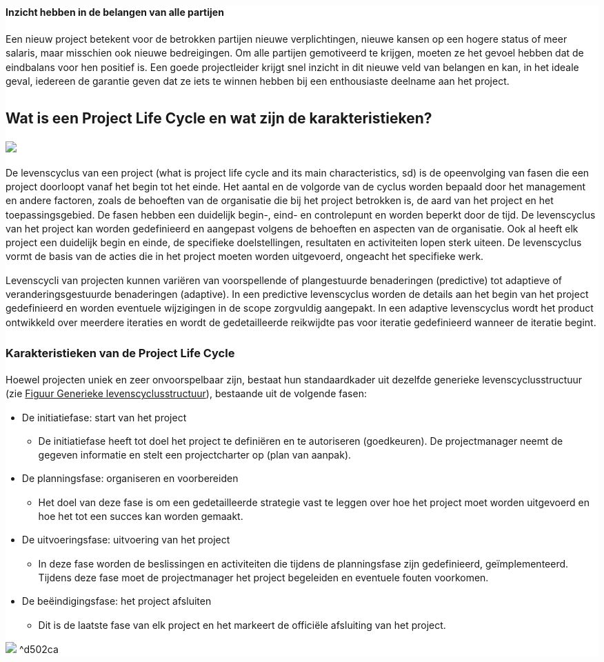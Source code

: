 #### Inzicht hebben in de belangen van alle partijen

Een nieuw project betekent voor de betrokken partijen nieuwe verplichtingen, nieuwe kansen op een hogere status of meer salaris, maar misschien ook nieuwe bedreigingen. Om alle partijen gemotiveerd te krijgen, moeten ze het gevoel hebben dat de eindbalans voor hen positief is. Een goede projectleider krijgt snel inzicht in dit nieuwe veld van belangen en kan, in het ideale geval, iedereen de garantie geven dat ze iets te winnen hebben bij een enthousiaste deelname aan het project.

## Wat is een Project Life Cycle en wat zijn de karakteristieken?
![](https://i.imgur.com/By7GLZB.png)

De levenscyclus van een project (what is project life cycle and its main characteristics, sd) is de opeenvolging van fasen die een project doorloopt vanaf het begin tot het einde. Het aantal en de volgorde van de cyclus worden bepaald door het management en andere factoren, zoals de behoeften van de organisatie die bij het project betrokken is, de aard van het project en het toepassingsgebied. De fasen hebben een duidelijk begin-, eind- en controlepunt en worden beperkt door de tijd. De levenscyclus van het project kan worden gedefinieerd en aangepast volgens de behoeften en aspecten van de organisatie. Ook al heeft elk project een duidelijk begin en einde, de specifieke doelstellingen, resultaten en activiteiten lopen sterk uiteen. De levenscyclus vormt de basis van de acties die in het project moeten worden uitgevoerd, ongeacht het specifieke werk.

Levenscycli van projecten kunnen variëren van voorspellende of plangestuurde benaderingen (predictive) tot adaptieve of veranderingsgestuurde benaderingen (adaptive). In een predictive levenscyclus worden de details aan het begin van het project gedefinieerd en worden eventuele wijzigingen in de scope zorgvuldig aangepakt. In een adaptive levenscyclus wordt het product ontwikkeld over meerdere iteraties en wordt de gedetailleerde reikwijdte pas voor iteratie gedefinieerd wanneer de iteratie begint.

### Karakteristieken van de Project Life Cycle

Hoewel projecten uniek en zeer onvoorspelbaar zijn, bestaat hun standaardkader uit dezelfde generieke levenscyclusstructuur (zie [Figuur Generieke levenscyclusstructuur](#%5Ed502ca)), bestaande uit de volgende fasen:

- De initiatiefase: start van het project
	- De initiatiefase heeft tot doel het project te definiëren en te autoriseren (goedkeuren). De projectmanager neemt de gegeven informatie en stelt een projectcharter op (plan van aanpak).

- De planningsfase: organiseren en voorbereiden
	- Het doel van deze fase is om een gedetailleerde strategie vast te leggen over hoe het project moet worden uitgevoerd en hoe het tot een succes kan worden gemaakt.

- De uitvoeringsfase: uitvoering van het project
	- In deze fase worden de beslissingen en activiteiten die tijdens de planningsfase zijn gedefinieerd, geïmplementeerd. Tijdens deze fase moet de projectmanager het project begeleiden en eventuele fouten voorkomen.

- De beëindigingsfase: het project afsluiten
	- Dit is de laatste fase van elk project en het markeert de officiële afsluiting van het project.

![](https://i.imgur.com/AWlrNFV.png)   ^d502ca
